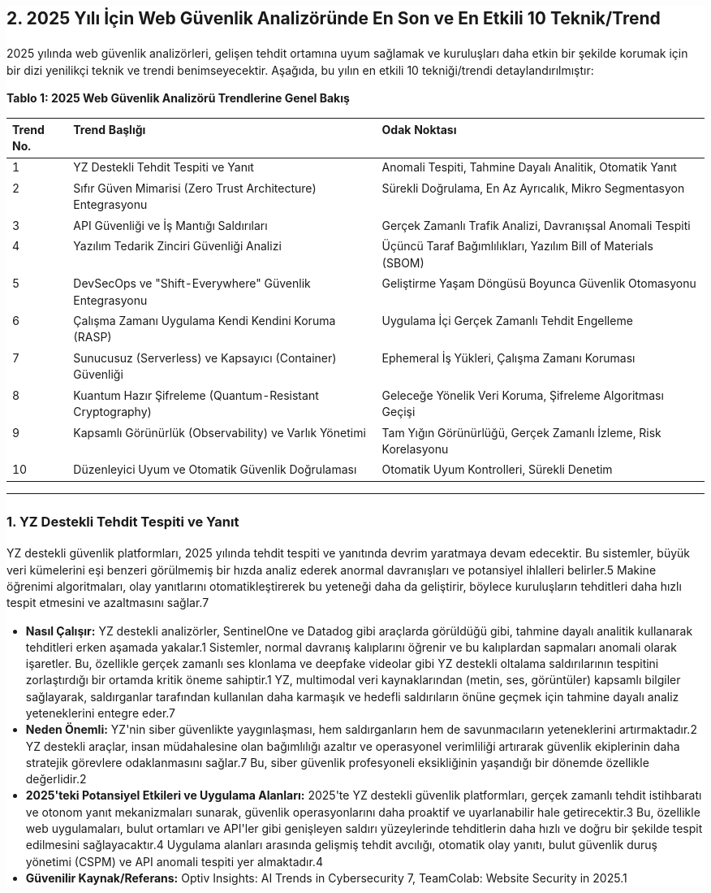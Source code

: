 ## **2\. 2025 Yılı İçin Web Güvenlik Analizöründe En Son ve En Etkili 10 Teknik/Trend**

2025 yılında web güvenlik analizörleri, gelişen tehdit ortamına uyum sağlamak ve kuruluşları daha etkin bir şekilde korumak için bir dizi yenilikçi teknik ve trendi benimseyecektir. Aşağıda, bu yılın en etkili 10 tekniği/trendi detaylandırılmıştır:

**Tablo 1: 2025 Web Güvenlik Analizörü Trendlerine Genel Bakış**

| Trend No. | Trend Başlığı | Odak Noktası |
| :---- | :---- | :---- |
| 1 | YZ Destekli Tehdit Tespiti ve Yanıt | Anomali Tespiti, Tahmine Dayalı Analitik, Otomatik Yanıt |
| 2 | Sıfır Güven Mimarisi (Zero Trust Architecture) Entegrasyonu | Sürekli Doğrulama, En Az Ayrıcalık, Mikro Segmentasyon |
| 3 | API Güvenliği ve İş Mantığı Saldırıları | Gerçek Zamanlı Trafik Analizi, Davranışsal Anomali Tespiti |
| 4 | Yazılım Tedarik Zinciri Güvenliği Analizi | Üçüncü Taraf Bağımlılıkları, Yazılım Bill of Materials (SBOM) |
| 5 | DevSecOps ve "Shift-Everywhere" Güvenlik Entegrasyonu | Geliştirme Yaşam Döngüsü Boyunca Güvenlik Otomasyonu |
| 6 | Çalışma Zamanı Uygulama Kendi Kendini Koruma (RASP) | Uygulama İçi Gerçek Zamanlı Tehdit Engelleme |
| 7 | Sunucusuz (Serverless) ve Kapsayıcı (Container) Güvenliği | Ephemeral İş Yükleri, Çalışma Zamanı Koruması |
| 8 | Kuantum Hazır Şifreleme (Quantum-Resistant Cryptography) | Geleceğe Yönelik Veri Koruma, Şifreleme Algoritması Geçişi |
| 9 | Kapsamlı Görünürlük (Observability) ve Varlık Yönetimi | Tam Yığın Görünürlüğü, Gerçek Zamanlı İzleme, Risk Korelasyonu |
| 10 | Düzenleyici Uyum ve Otomatik Güvenlik Doğrulaması | Otomatik Uyum Kontrolleri, Sürekli Denetim |

---

### **1\. YZ Destekli Tehdit Tespiti ve Yanıt**

YZ destekli güvenlik platformları, 2025 yılında tehdit tespiti ve yanıtında devrim yaratmaya devam edecektir. Bu sistemler, büyük veri kümelerini eşi benzeri görülmemiş bir hızda analiz ederek anormal davranışları ve potansiyel ihlalleri belirler.5 Makine öğrenimi algoritmaları, olay yanıtlarını otomatikleştirerek bu yeteneği daha da geliştirir, böylece kuruluşların tehditleri daha hızlı tespit etmesini ve azaltmasını sağlar.7

* **Nasıl Çalışır:** YZ destekli analizörler, SentinelOne ve Datadog gibi araçlarda görüldüğü gibi, tahmine dayalı analitik kullanarak tehditleri erken aşamada yakalar.1 Sistemler, normal davranış kalıplarını öğrenir ve bu kalıplardan sapmaları anomali olarak işaretler. Bu, özellikle gerçek zamanlı ses klonlama ve deepfake videolar gibi YZ destekli oltalama saldırılarının tespitini zorlaştırdığı bir ortamda kritik öneme sahiptir.1 YZ, multimodal veri kaynaklarından (metin, ses, görüntüler) kapsamlı bilgiler sağlayarak, saldırganlar tarafından kullanılan daha karmaşık ve hedefli saldırıların önüne geçmek için tahmine dayalı analiz yeteneklerini entegre eder.7  
* **Neden Önemli:** YZ'nin siber güvenlikte yaygınlaşması, hem saldırganların hem de savunmacıların yeteneklerini artırmaktadır.2 YZ destekli araçlar, insan müdahalesine olan bağımlılığı azaltır ve operasyonel verimliliği artırarak güvenlik ekiplerinin daha stratejik görevlere odaklanmasını sağlar.7 Bu, siber güvenlik profesyoneli eksikliğinin yaşandığı bir dönemde özellikle değerlidir.2  
* **2025'teki Potansiyel Etkileri ve Uygulama Alanları:** 2025'te YZ destekli güvenlik platformları, gerçek zamanlı tehdit istihbaratı ve otonom yanıt mekanizmaları sunarak, güvenlik operasyonlarını daha proaktif ve uyarlanabilir hale getirecektir.3 Bu, özellikle web uygulamaları, bulut ortamları ve API'ler gibi genişleyen saldırı yüzeylerinde tehditlerin daha hızlı ve doğru bir şekilde tespit edilmesini sağlayacaktır.4 Uygulama alanları arasında gelişmiş tehdit avcılığı, otomatik olay yanıtı, bulut güvenlik duruş yönetimi (CSPM) ve API anomali tespiti yer almaktadır.4  
* **Güvenilir Kaynak/Referans:** Optiv Insights: AI Trends in Cybersecurity 7, TeamColab: Website Security in 2025\.1
